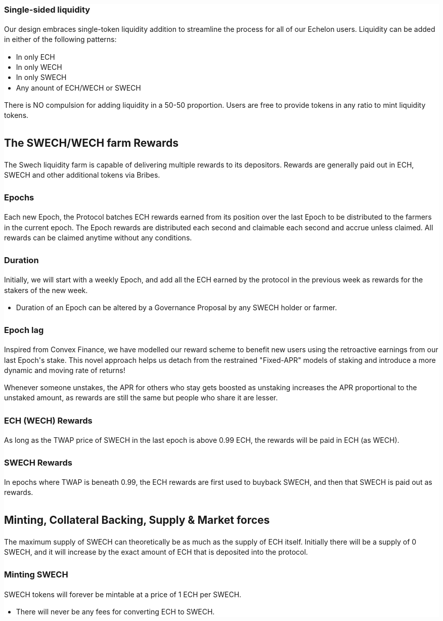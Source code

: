 ### Single-sided liquidity
Our design embraces single-token liquidity addition to streamline the process for all of our Echelon users. Liquidity can be added in either of the following patterns:
- In only ECH
- In only WECH
- In only SWECH
- Any anount of ECH/WECH or SWECH

There is NO compulsion for adding liquidity in a 50-50 proportion. Users are free to provide tokens in any ratio to mint liquidity tokens.

## The SWECH/WECH farm Rewards
The Swech liquidity farm is capable of delivering multiple rewards to its depositors. Rewards are generally paid out in ECH, SWECH and other additional tokens via Bribes.

### Epochs
Each new Epoch, the Protocol batches ECH rewards earned from its position over the last Epoch to be distributed to the farmers in the current epoch. The Epoch rewards are distributed each second and claimable each second and accrue unless claimed. All rewards can be claimed anytime without any conditions.

### Duration
Initially, we will start with a weekly Epoch, and add all the ECH earned by the protocol in the previous week as rewards for the stakers of the new week.
- Duration of an Epoch can be altered by a Governance Proposal by any SWECH holder or farmer.

### Epoch lag
Inspired from Convex Finance, we have modelled our reward scheme to benefit new users using the retroactive earnings from our last Epoch's stake. This novel approach helps us detach from the restrained "Fixed-APR" models of staking and introduce a more dynamic and moving rate of returns!

Whenever someone unstakes, the APR for others who stay gets boosted as unstaking increases the APR proportional to the unstaked amount, as rewards are still the same but people who share it are lesser.


### ECH (WECH) Rewards
As long as the TWAP price of SWECH in the last epoch is above 0.99 ECH, the rewards will be paid in ECH (as WECH).

### SWECH Rewards
In epochs where TWAP is beneath 0.99, the ECH rewards are first used to buyback SWECH, and then that SWECH is paid out as rewards.

## Minting, Collateral Backing, Supply & Market forces
The maximum supply of SWECH can theoretically be as much as the supply of ECH itself. Initially there will be a supply of 0 SWECH, and it will increase by the exact amount of ECH that is deposited into the protocol.

### Minting SWECH
SWECH tokens will forever be mintable at a price of 1 ECH per SWECH.
- There will never be any fees for converting ECH to SWECH.

